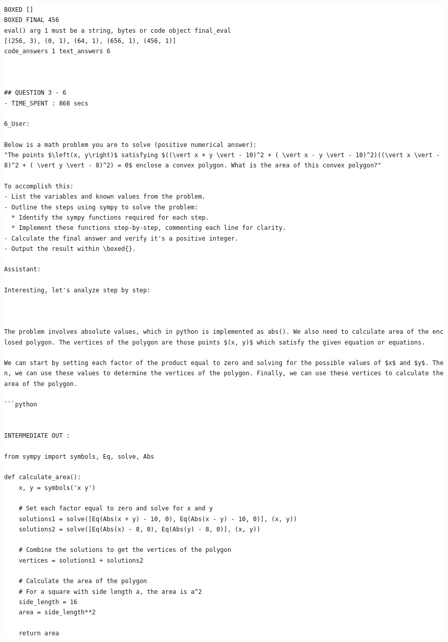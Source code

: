 ```
BOXED []
BOXED FINAL 456
eval() arg 1 must be a string, bytes or code object final_eval
[(256, 3), (0, 1), (64, 1), (656, 1), (456, 1)]
code_answers 1 text_answers 6



## QUESTION 3 - 6 
- TIME_SPENT : 868 secs

6_User:

Below is a math problem you are to solve (positive numerical answer):
"The points $\left(x, y\right)$ satisfying $((\vert x + y \vert - 10)^2 + ( \vert x - y \vert - 10)^2)((\vert x \vert - 8)^2 + ( \vert y \vert - 8)^2) = 0$ enclose a convex polygon. What is the area of this convex polygon?"

To accomplish this:
- List the variables and known values from the problem.
- Outline the steps using sympy to solve the problem:
  * Identify the sympy functions required for each step.
  * Implement these functions step-by-step, commenting each line for clarity.
- Calculate the final answer and verify it's a positive integer.
- Output the result within \boxed{}.

Assistant:

Interesting, let's analyze step by step:



The problem involves absolute values, which in python is implemented as abs(). We also need to calculate area of the enclosed polygon. The vertices of the polygon are those points $(x, y)$ which satisfy the given equation or equations.

We can start by setting each factor of the product equal to zero and solving for the possible values of $x$ and $y$. Then, we can use these values to determine the vertices of the polygon. Finally, we can use these vertices to calculate the area of the polygon.

```python


INTERMEDIATE OUT :

from sympy import symbols, Eq, solve, Abs

def calculate_area():
    x, y = symbols('x y')

    # Set each factor equal to zero and solve for x and y
    solutions1 = solve([Eq(Abs(x + y) - 10, 0), Eq(Abs(x - y) - 10, 0)], (x, y))
    solutions2 = solve([Eq(Abs(x) - 8, 0), Eq(Abs(y) - 8, 0)], (x, y))

    # Combine the solutions to get the vertices of the polygon
    vertices = solutions1 + solutions2

    # Calculate the area of the polygon
    # For a square with side length a, the area is a^2
    side_length = 16
    area = side_length**2

    return area
```